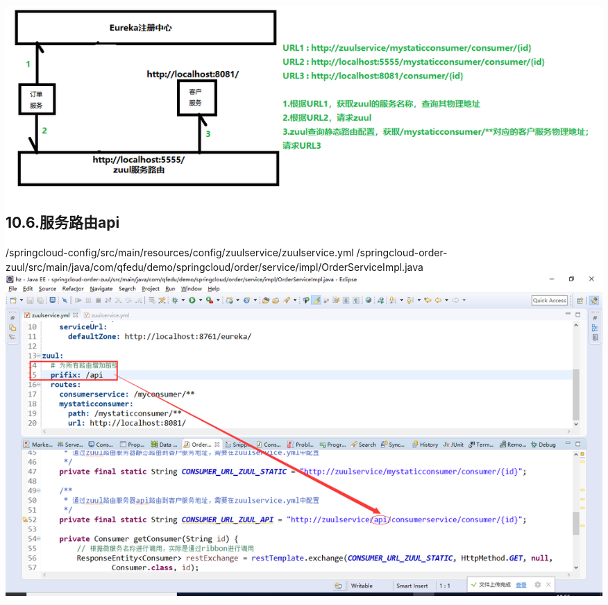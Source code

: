 ![93.png](./pic/93.png)
## 10.6.服务路由api
/springcloud-config/src/main/resources/config/zuulservice/zuulservice.yml
/springcloud-order-zuul/src/main/java/com/qfedu/demo/springcloud/order/service/impl/OrderServiceImpl.java
![94.png](./pic/94.png)